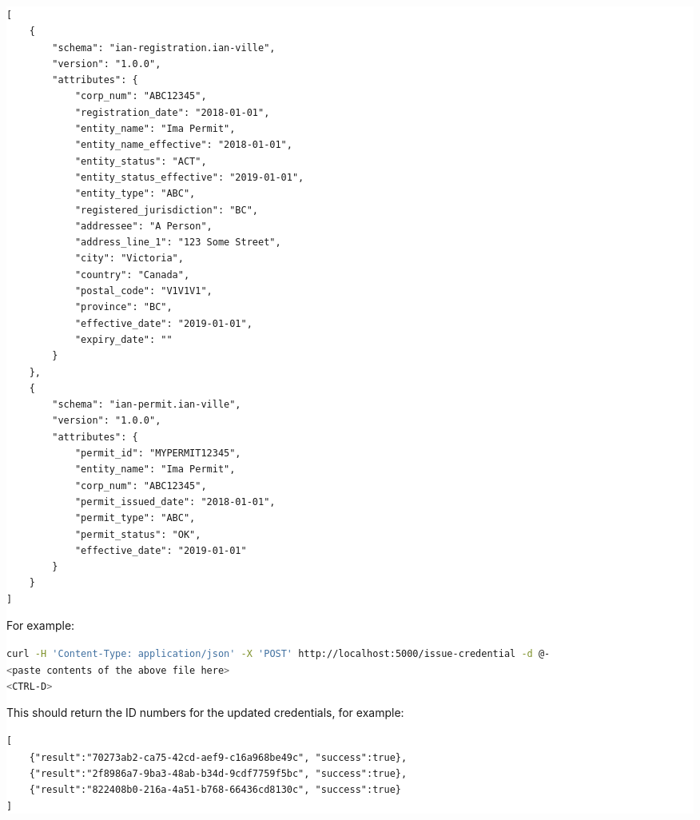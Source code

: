 ```
[
    {
        "schema": "ian-registration.ian-ville",
        "version": "1.0.0",
        "attributes": {
            "corp_num": "ABC12345",
            "registration_date": "2018-01-01", 
            "entity_name": "Ima Permit",
            "entity_name_effective": "2018-01-01", 
            "entity_status": "ACT", 
            "entity_status_effective": "2019-01-01",
            "entity_type": "ABC", 
            "registered_jurisdiction": "BC", 
            "addressee": "A Person",
            "address_line_1": "123 Some Street",
            "city": "Victoria",
            "country": "Canada",
            "postal_code": "V1V1V1",
            "province": "BC",
            "effective_date": "2019-01-01",
            "expiry_date": ""
        }
    },
    {
        "schema": "ian-permit.ian-ville",
        "version": "1.0.0",
        "attributes": {
            "permit_id": "MYPERMIT12345",
            "entity_name": "Ima Permit",
            "corp_num": "ABC12345",
            "permit_issued_date": "2018-01-01", 
            "permit_type": "ABC", 
            "permit_status": "OK", 
            "effective_date": "2019-01-01"
        }
    }
]
```

For example:

```bash
curl -H 'Content-Type: application/json' -X 'POST' http://localhost:5000/issue-credential -d @-
<paste contents of the above file here>
<CTRL-D>
```

This should return the ID numbers for the updated credentials, for example:

```
[
    {"result":"70273ab2-ca75-42cd-aef9-c16a968be49c", "success":true},
    {"result":"2f8986a7-9ba3-48ab-b34d-9cdf7759f5bc", "success":true},
    {"result":"822408b0-216a-4a51-b768-66436cd8130c", "success":true}
]
```
